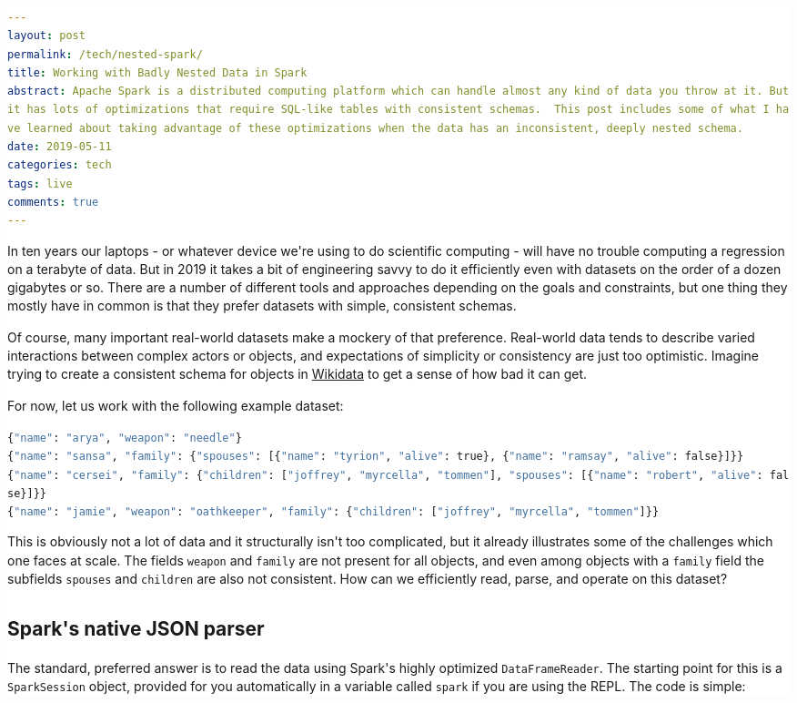 ```yaml
---
layout: post
permalink: /tech/nested-spark/
title: Working with Badly Nested Data in Spark
abstract: Apache Spark is a distributed computing platform which can handle almost any kind of data you throw at it. But it has lots of optimizations that require SQL-like tables with consistent schemas.  This post includes some of what I have learned about taking advantage of these optimizations when the data has an inconsistent, deeply nested schema.
date: 2019-05-11
categories: tech
tags: live
comments: true
---
```


In ten years our laptops - or whatever device we're using to do scientific computing - will have no trouble computing a regression on a terabyte of data.
But in 2019 it takes a bit of engineering savvy to do it efficiently even with datasets on the order of a dozen gigabytes or so.
There are a number of different tools and approaches depending on the goals and constraints, but one thing they mostly have in common is that they prefer datasets with simple, consistent schemas.

Of course, many important real-world datasets make a mockery of that preference.
Real-world data tends to describe varied interactions between complex actors or objects, and expectations of simplicity or consistency are just too optimistic.
Imagine trying to create a consistent schema for objects in [Wikidata][1] to get a sense of how bad it can get.

For now, let us work with the following example dataset:

```python
{"name": "arya", "weapon": "needle"}
{"name": "sansa", "family": {"spouses": [{"name": "tyrion", "alive": true}, {"name": "ramsay", "alive": false}]}}
{"name": "cersei", "family": {"children": ["joffrey", "myrcella", "tommen"], "spouses": [{"name": "robert", "alive": false}]}}
{"name": "jamie", "weapon": "oathkeeper", "family": {"children": ["joffrey", "myrcella", "tommen"]}}
```

This is obviously not a lot of data and it structurally isn't too complicated, but it already illustrates some of the challenges which one faces at scale.
The fields `weapon` and `family` are not present for all objects, and even among objects with a `family` field the subfields `spouses` and `children` are also not consistent.
How can we efficiently read, parse, and operate on this dataset?

## Spark's native JSON parser

The standard, preferred answer is to read the data using Spark's highly optimized `DataFrameReader`.
The starting point for this is a `SparkSession` object, provided for you automatically in a variable called `spark` if you are using the REPL.
The code is simple:


[1]: https://spark.apache.org/docs/latest/api/python/pyspark.sql.html#module-pyspark.sql.functions